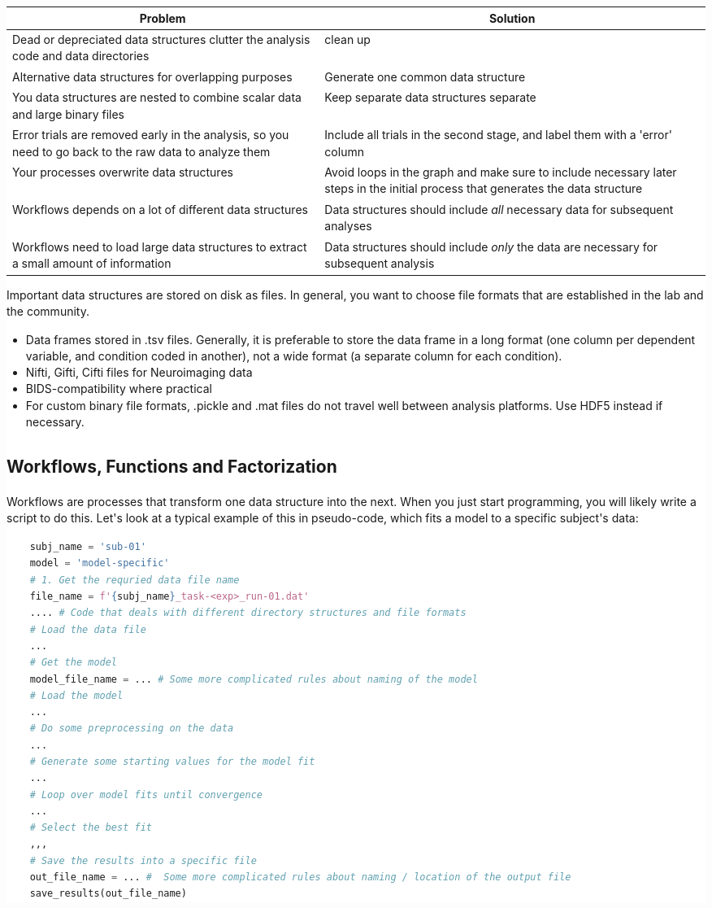 | Problem | Solution |
| --------| ---------|
| Dead or depreciated data structures clutter the analysis code and data directories | clean up |
| Alternative data structures for overlapping purposes | Generate one common data structure |
| You data structures are nested to combine scalar data and large binary files | Keep separate data structures separate |
| Error trials are removed early in the analysis, so you need to go back to the raw data to analyze them | Include all trials in the second stage, and label them with a 'error' column |
| Your processes overwrite data structures | Avoid loops in the graph and make sure to include necessary later steps in the initial process that generates the data structure |
| Workflows depends on a lot of different data structures | Data structures should include *all* necessary data for subsequent analyses |
| Workflows need to load large data structures to extract a small amount of information | Data structures should include *only* the data are necessary for subsequent analysis |

Important data structures are stored on disk as files. In general, you want to choose file formats that are established in the lab and the community.
* Data frames stored in .tsv files. Generally, it is preferable to store the data frame in a long format (one column per dependent variable, and condition coded in another), not a wide format (a separate column for each condition).
* Nifti, Gifti, Cifti files for Neuroimaging data
* BIDS-compatibility where practical
* For custom binary file formats, .pickle and .mat files do not travel well between analysis platforms. Use HDF5 instead if necessary.

## Workflows, Functions and Factorization

Workflows are processes that transform one data structure into the next. When you just start programming, you will likely write a script to do this. Let's look at a typical example of this in pseudo-code, which fits a model to a specific subject's data:
  

```python
    subj_name = 'sub-01'
    model = 'model-specific'
    # 1. Get the requried data file name 
    file_name = f'{subj_name}_task-<exp>_run-01.dat'
    .... # Code that deals with different directory structures and file formats
    # Load the data file 
    ... 
    # Get the model 
    model_file_name = ... # Some more complicated rules about naming of the model 
    # Load the model 
    ... 
    # Do some preprocessing on the data 
    ...
    # Generate some starting values for the model fit 
    ... 
    # Loop over model fits until convergence
    ...
    # Select the best fit
    ,,,  
    # Save the results into a specific file 
    out_file_name = ... #  Some more complicated rules about naming / location of the output file
    save_results(out_file_name)
```
